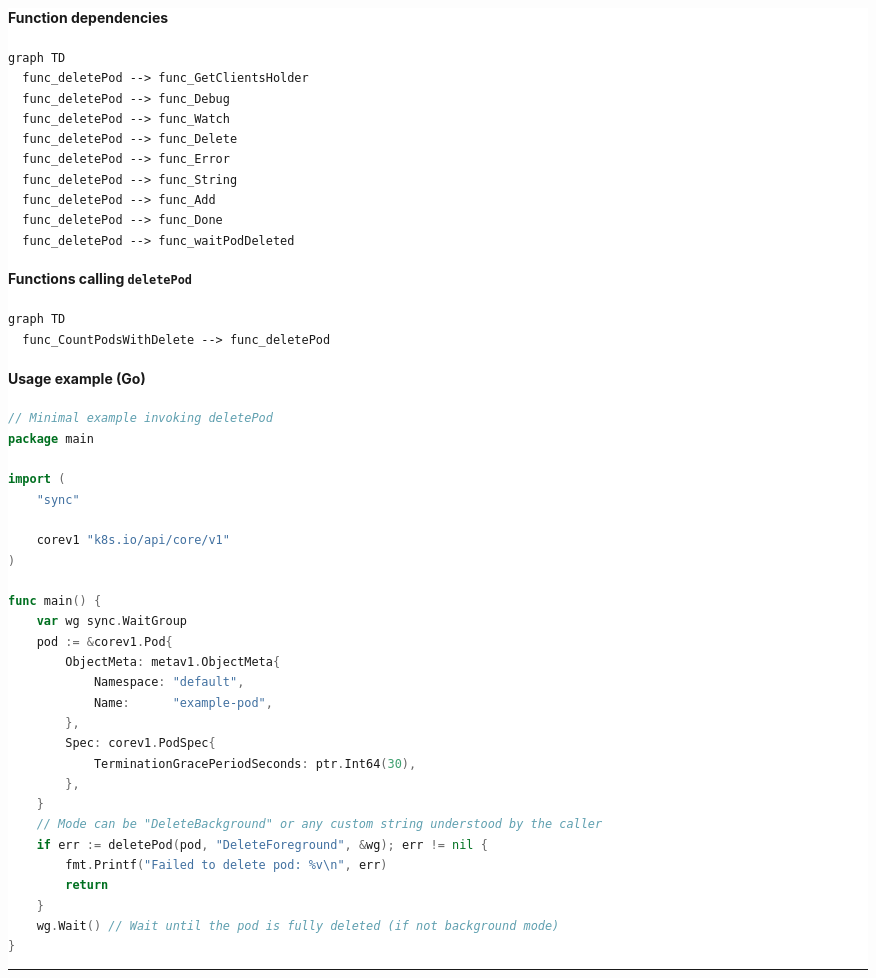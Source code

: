 #### Function dependencies

```mermaid
graph TD
  func_deletePod --> func_GetClientsHolder
  func_deletePod --> func_Debug
  func_deletePod --> func_Watch
  func_deletePod --> func_Delete
  func_deletePod --> func_Error
  func_deletePod --> func_String
  func_deletePod --> func_Add
  func_deletePod --> func_Done
  func_deletePod --> func_waitPodDeleted
```

#### Functions calling `deletePod`

```mermaid
graph TD
  func_CountPodsWithDelete --> func_deletePod
```

#### Usage example (Go)

```go
// Minimal example invoking deletePod
package main

import (
    "sync"

    corev1 "k8s.io/api/core/v1"
)

func main() {
    var wg sync.WaitGroup
    pod := &corev1.Pod{
        ObjectMeta: metav1.ObjectMeta{
            Namespace: "default",
            Name:      "example-pod",
        },
        Spec: corev1.PodSpec{
            TerminationGracePeriodSeconds: ptr.Int64(30),
        },
    }
    // Mode can be "DeleteBackground" or any custom string understood by the caller
    if err := deletePod(pod, "DeleteForeground", &wg); err != nil {
        fmt.Printf("Failed to delete pod: %v\n", err)
        return
    }
    wg.Wait() // Wait until the pod is fully deleted (if not background mode)
}
```

---